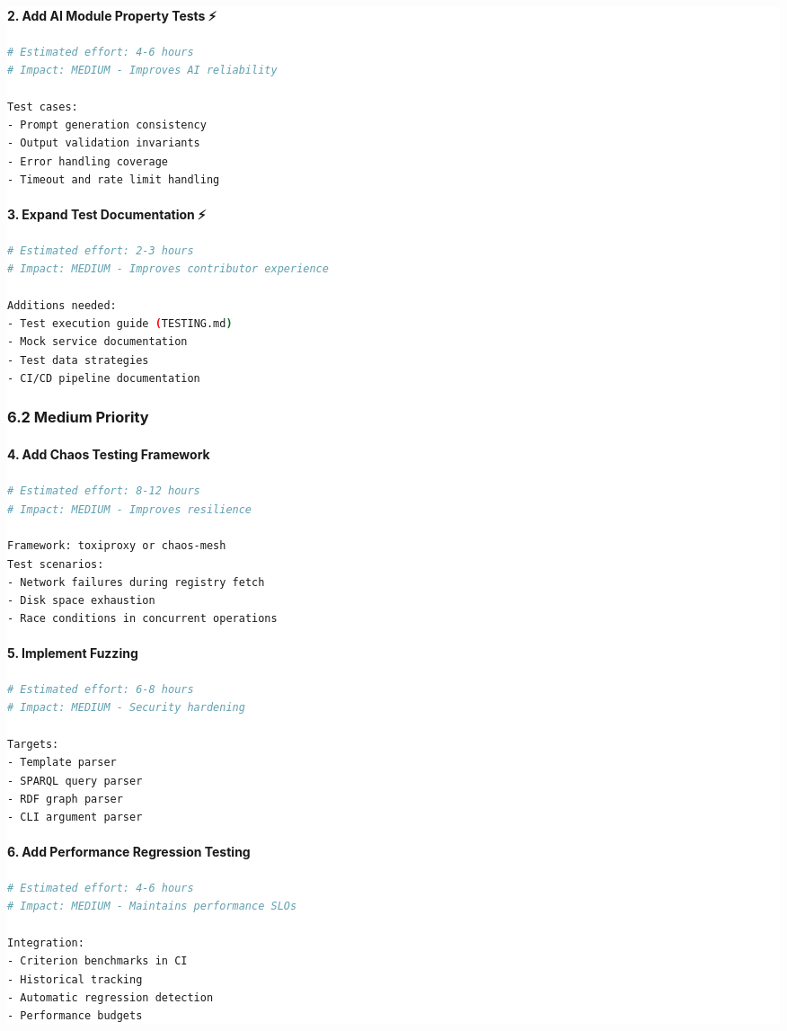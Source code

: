 #### 2. Add AI Module Property Tests ⚡
```bash
# Estimated effort: 4-6 hours
# Impact: MEDIUM - Improves AI reliability

Test cases:
- Prompt generation consistency
- Output validation invariants
- Error handling coverage
- Timeout and rate limit handling
```

#### 3. Expand Test Documentation ⚡
```bash
# Estimated effort: 2-3 hours
# Impact: MEDIUM - Improves contributor experience

Additions needed:
- Test execution guide (TESTING.md)
- Mock service documentation
- Test data strategies
- CI/CD pipeline documentation
```

### 6.2 Medium Priority

#### 4. Add Chaos Testing Framework
```bash
# Estimated effort: 8-12 hours
# Impact: MEDIUM - Improves resilience

Framework: toxiproxy or chaos-mesh
Test scenarios:
- Network failures during registry fetch
- Disk space exhaustion
- Race conditions in concurrent operations
```

#### 5. Implement Fuzzing
```bash
# Estimated effort: 6-8 hours
# Impact: MEDIUM - Security hardening

Targets:
- Template parser
- SPARQL query parser
- RDF graph parser
- CLI argument parser
```

#### 6. Add Performance Regression Testing
```bash
# Estimated effort: 4-6 hours
# Impact: MEDIUM - Maintains performance SLOs

Integration:
- Criterion benchmarks in CI
- Historical tracking
- Automatic regression detection
- Performance budgets
```
